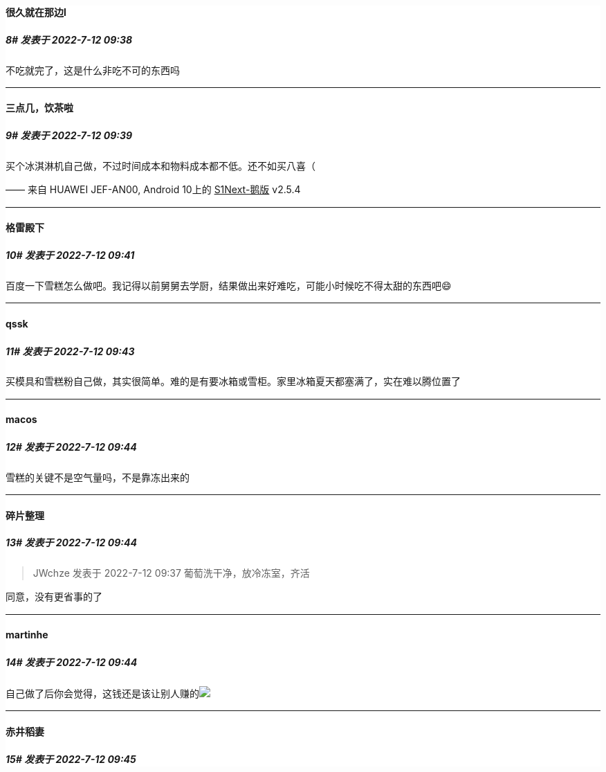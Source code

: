 ####  很久就在那边l  
##### 8#       发表于 2022-7-12 09:38

不吃就完了，这是什么非吃不可的东西吗

*****

####  三点几，饮茶啦  
##### 9#       发表于 2022-7-12 09:39

买个冰淇淋机自己做，不过时间成本和物料成本都不低。还不如买八喜（

—— 来自 HUAWEI JEF-AN00, Android 10上的 [S1Next-鹅版](https://github.com/ykrank/S1-Next/releases) v2.5.4

*****

####  格雷殿下  
##### 10#       发表于 2022-7-12 09:41

百度一下雪糕怎么做吧。我记得以前舅舅去学厨，结果做出来好难吃，可能小时候吃不得太甜的东西吧😄

*****

####  qssk  
##### 11#       发表于 2022-7-12 09:43

买模具和雪糕粉自己做，其实很简单。难的是有要冰箱或雪柜。家里冰箱夏天都塞满了，实在难以腾位置了

*****

####  macos  
##### 12#       发表于 2022-7-12 09:44

雪糕的关键不是空气量吗，不是靠冻出来的

*****

####  碎片整理  
##### 13#       发表于 2022-7-12 09:44

<blockquote>JWchze 发表于 2022-7-12 09:37
葡萄洗干净，放冷冻室，齐活</blockquote>
同意，没有更省事的了

*****

####  martinhe  
##### 14#       发表于 2022-7-12 09:44

自己做了后你会觉得，这钱还是该让别人赚的<img src="https://static.saraba1st.com/image/smiley/face2017/066.png" referrerpolicy="no-referrer">

*****

####  赤井稻妻  
##### 15#       发表于 2022-7-12 09:45
